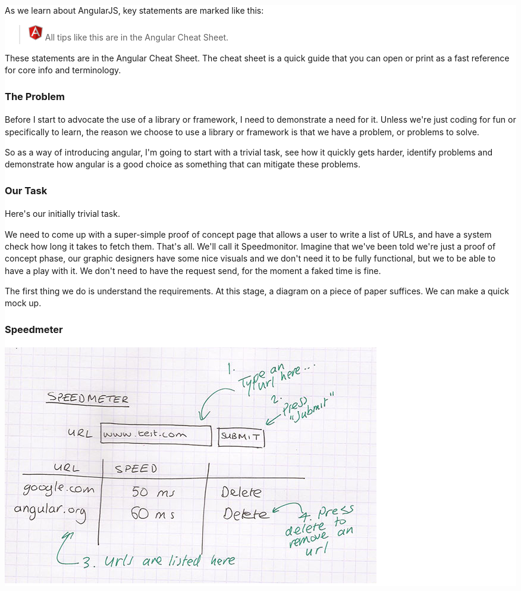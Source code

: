 As we learn about AngularJS, key statements are marked like this:

>  ![](images/AngularTip.png) All tips like this are in the Angular Cheat Sheet.

These statements are in the Angular Cheat Sheet. The cheat sheet is a quick guide that you can open or print as a fast reference for core info and terminology.

### The Problem

Before I start to advocate the use of a library or framework, I need to demonstrate a need for it. Unless we're just coding for fun or specifically to learn, the reason we choose to use a library or framework is that we have a problem, or problems to solve.

So as a way of introducing angular, I'm going to start with a trivial task, see how it quickly gets harder, identify problems and demonstrate how angular is a good choice as something that can mitigate these problems.

### Our Task

Here's our initially trivial task.

We need to come up with a super-simple proof of concept page that allows a user to write a list of URLs, and have a system check how long it takes to fetch them. That's all. We'll call it Speedmonitor. Imagine that we've been told we're just a proof of concept phase, our graphic designers have some nice visuals and we don't need it to be fully functional, but we to be able to have a play with it. We don't need to have the request send, for the moment a faked time is fine.

The first thing we do is understand the requirements. At this stage, a diagram on a piece of paper suffices. We can make a quick mock up.

### Speedmeter

![](images/Speedmeter.jpg)
